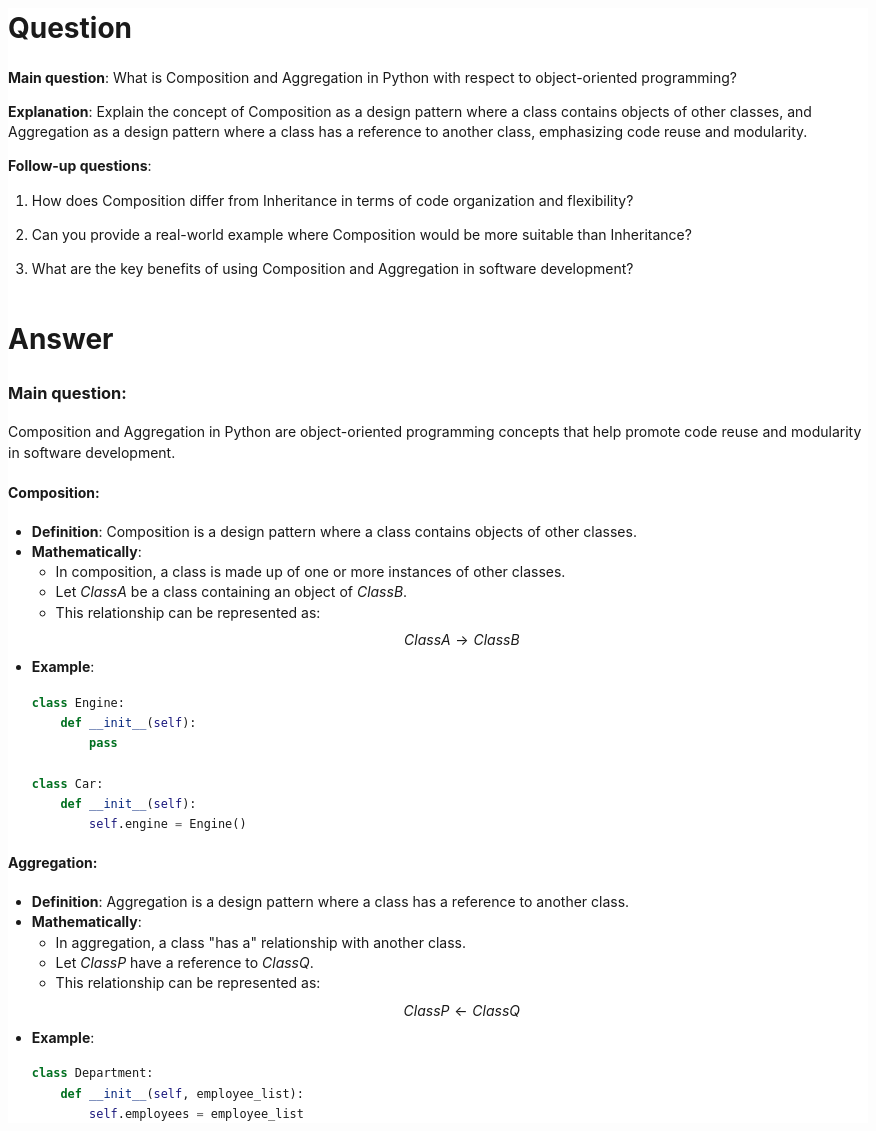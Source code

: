 # Question
**Main question**: What is Composition and Aggregation in Python with respect to object-oriented programming?

**Explanation**: Explain the concept of Composition as a design pattern where a class contains objects of other classes, and Aggregation as a design pattern where a class has a reference to another class, emphasizing code reuse and modularity.

**Follow-up questions**:

1. How does Composition differ from Inheritance in terms of code organization and flexibility?

2. Can you provide a real-world example where Composition would be more suitable than Inheritance?

3. What are the key benefits of using Composition and Aggregation in software development?





# Answer
### Main question: 
 
Composition and Aggregation in Python are object-oriented programming concepts that help promote code reuse and modularity in software development.

#### Composition:
- **Definition**: Composition is a design pattern where a class contains objects of other classes.
- **Mathematically**: 
    - In composition, a class is made up of one or more instances of other classes.
    - Let $ClassA$ be a class containing an object of $ClassB$. 
    - This relationship can be represented as: $$ClassA \rightarrow ClassB$$
- **Example**: 
    ```python
    class Engine:
        def __init__(self):
            pass

    class Car:
        def __init__(self):
            self.engine = Engine()
    ```
    
#### Aggregation:
- **Definition**: Aggregation is a design pattern where a class has a reference to another class.
- **Mathematically**: 
    - In aggregation, a class "has a" relationship with another class.
    - Let $ClassP$ have a reference to $ClassQ$. 
    - This relationship can be represented as: $$ClassP \leftarrow ClassQ$$
- **Example**: 
    ```python
    class Department:
        def __init__(self, employee_list):
            self.employees = employee_list
